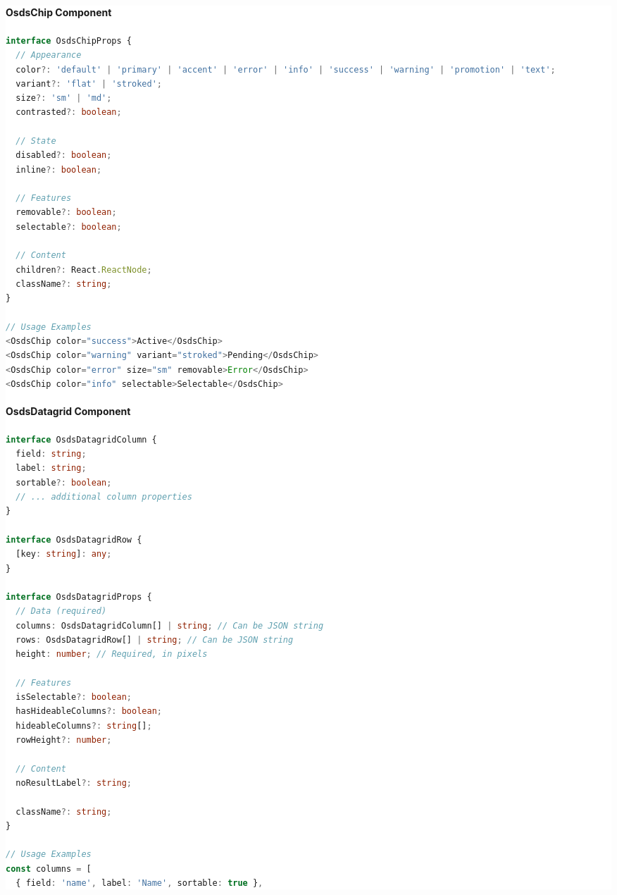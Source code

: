 #### OsdsChip Component
```typescript
interface OsdsChipProps {
  // Appearance
  color?: 'default' | 'primary' | 'accent' | 'error' | 'info' | 'success' | 'warning' | 'promotion' | 'text';
  variant?: 'flat' | 'stroked';
  size?: 'sm' | 'md';
  contrasted?: boolean;

  // State
  disabled?: boolean;
  inline?: boolean;

  // Features
  removable?: boolean;
  selectable?: boolean;

  // Content
  children?: React.ReactNode;
  className?: string;
}

// Usage Examples
<OsdsChip color="success">Active</OsdsChip>
<OsdsChip color="warning" variant="stroked">Pending</OsdsChip>
<OsdsChip color="error" size="sm" removable>Error</OsdsChip>
<OsdsChip color="info" selectable>Selectable</OsdsChip>
```

#### OsdsDatagrid Component
```typescript
interface OsdsDatagridColumn {
  field: string;
  label: string;
  sortable?: boolean;
  // ... additional column properties
}

interface OsdsDatagridRow {
  [key: string]: any;
}

interface OsdsDatagridProps {
  // Data (required)
  columns: OsdsDatagridColumn[] | string; // Can be JSON string
  rows: OsdsDatagridRow[] | string; // Can be JSON string
  height: number; // Required, in pixels

  // Features
  isSelectable?: boolean;
  hasHideableColumns?: boolean;
  hideableColumns?: string[];
  rowHeight?: number;

  // Content
  noResultLabel?: string;

  className?: string;
}

// Usage Examples
const columns = [
  { field: 'name', label: 'Name', sortable: true },
```